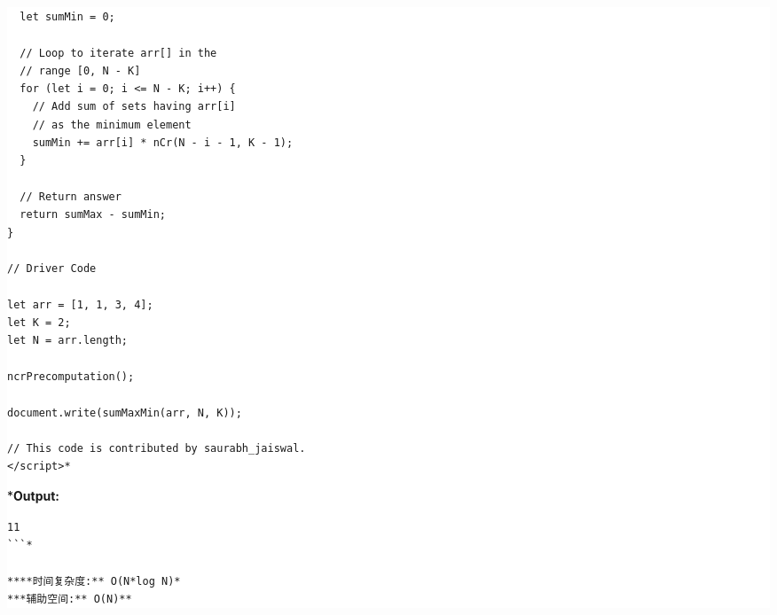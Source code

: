 ```
  let sumMin = 0;

  // Loop to iterate arr[] in the
  // range [0, N - K]
  for (let i = 0; i <= N - K; i++) {
    // Add sum of sets having arr[i]
    // as the minimum element
    sumMin += arr[i] * nCr(N - i - 1, K - 1);
  }

  // Return answer
  return sumMax - sumMin;
}

// Driver Code

let arr = [1, 1, 3, 4];
let K = 2;
let N = arr.length;

ncrPrecomputation();

document.write(sumMaxMin(arr, N, K));

// This code is contributed by saurabh_jaiswal.
</script>*
```

***Output:** 

```
11
```* 

****时间复杂度:** O(N*log N)*
***辅助空间:** O(N)**